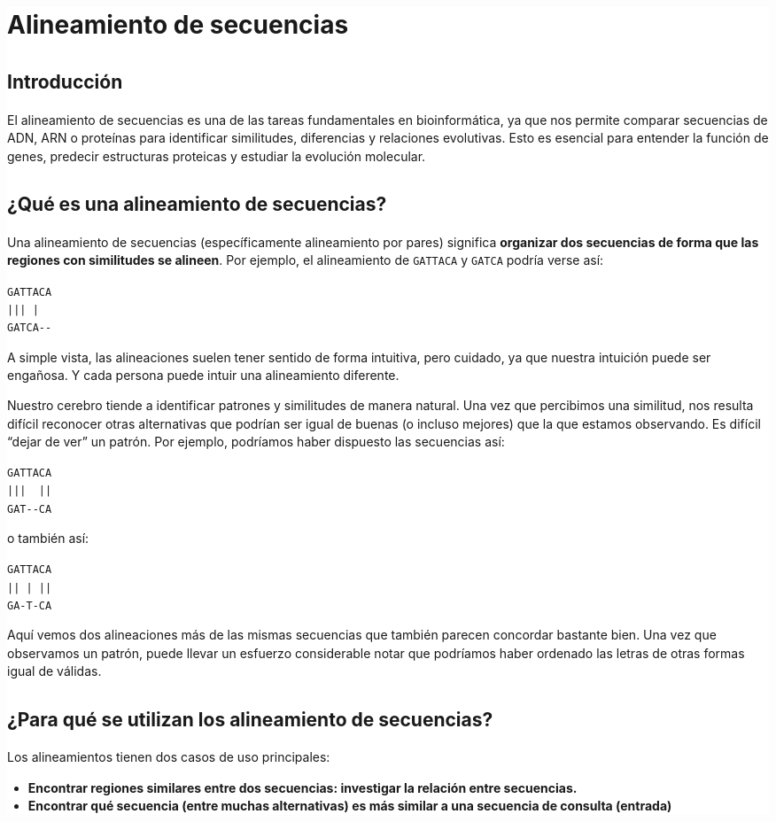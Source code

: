 # Alineamiento de secuencias

## Introducción

El alineamiento de secuencias es una de las tareas fundamentales en bioinformática, ya que nos permite comparar secuencias de ADN, ARN o proteínas para identificar similitudes, diferencias y relaciones evolutivas. Esto es esencial para entender la función de genes, predecir estructuras proteicas y estudiar la evolución molecular.

## ¿Qué es una alineamiento de secuencias?

Una alineamiento de secuencias (específicamente alineamiento por pares) significa **organizar dos secuencias de forma que las regiones con similitudes se alineen**. Por ejemplo, el alineamiento de `GATTACA` y `GATCA` podría verse así:

```
GATTACA
||| |
GATCA--
```

A simple vista, las alineaciones suelen tener sentido de forma intuitiva, pero cuidado, ya que nuestra intuición puede ser engañosa. Y cada persona puede intuir una alineamiento diferente.

Nuestro cerebro tiende a identificar patrones y similitudes de manera natural. Una vez que percibimos una similitud, nos resulta difícil reconocer otras alternativas que podrían ser igual de buenas (o incluso mejores) que la que estamos observando. Es difícil “dejar de ver” un patrón. Por ejemplo, podríamos haber dispuesto las secuencias así:

```
GATTACA
|||  ||
GAT--CA
```

o también así:

```
GATTACA
|| | ||
GA-T-CA
```

Aquí vemos dos alineaciones más de las mismas secuencias que también parecen concordar bastante bien. Una vez que observamos un patrón, puede llevar un esfuerzo considerable notar que podríamos haber ordenado las letras de otras formas igual de válidas.

## ¿Para qué se utilizan los alineamiento de secuencias?

Los alineamientos tienen dos casos de uso principales:

* **Encontrar regiones similares entre dos secuencias: investigar la relación entre secuencias.**
* **Encontrar qué secuencia (entre muchas alternativas) es más similar a una secuencia de consulta (entrada)**
